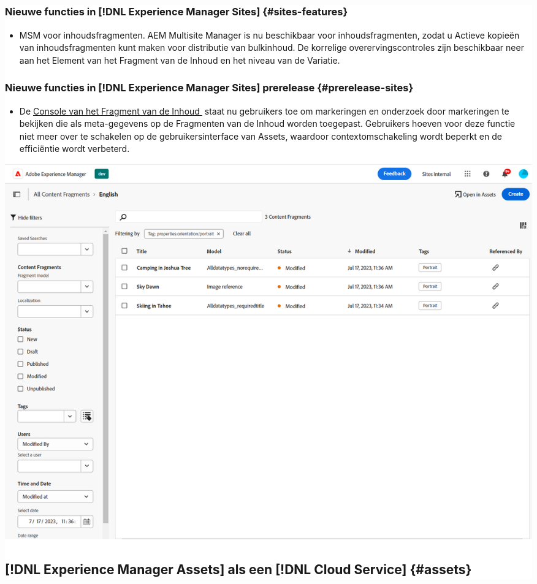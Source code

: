 ### Nieuwe functies in [!DNL Experience Manager Sites] {#sites-features}

* MSM voor inhoudsfragmenten. AEM Multisite Manager is nu beschikbaar voor inhoudsfragmenten, zodat u Actieve kopieën van inhoudsfragmenten kunt maken voor distributie van bulkinhoud. De korrelige overervingscontroles zijn beschikbaar neer aan het Element van het Fragment van de Inhoud en het niveau van de Variatie.

### Nieuwe functies in [!DNL Experience Manager Sites] prerelease {#prerelease-sites}

* De [&#x200B; Console van het Fragment van de Inhoud &#x200B;](https://experienceleague.adobe.com/docs/experience-manager-cloud-service/content/sites/administering/content-fragments/content-fragments-console.html?lang=nl-NL) staat nu gebruikers toe om markeringen en onderzoek door markeringen te bekijken die als meta-gegevens op de Fragmenten van de Inhoud worden toegepast. Gebruikers hoeven voor deze functie niet meer over te schakelen op de gebruikersinterface van Assets, waardoor contextomschakeling wordt beperkt en de efficiëntie wordt verbeterd.

![&#x200B; Tags toevoegen in de Console van het Fragment van de Inhoud &#x200B;](/help/assets/content-fragments-console-tags.png)

## [!DNL Experience Manager Assets] als een [!DNL Cloud Service] {#assets}
